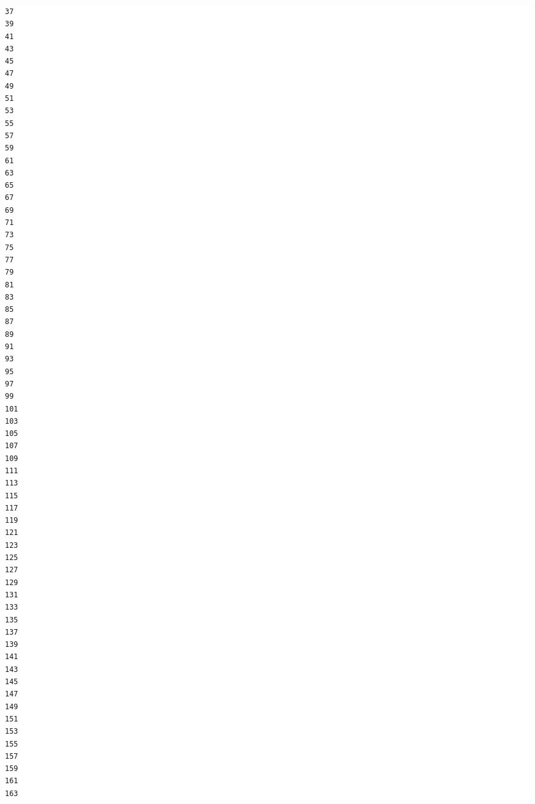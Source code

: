     37
    39
    41
    43
    45
    47
    49
    51
    53
    55
    57
    59
    61
    63
    65
    67
    69
    71
    73
    75
    77
    79
    81
    83
    85
    87
    89
    91
    93
    95
    97
    99
    101
    103
    105
    107
    109
    111
    113
    115
    117
    119
    121
    123
    125
    127
    129
    131
    133
    135
    137
    139
    141
    143
    145
    147
    149
    151
    153
    155
    157
    159
    161
    163